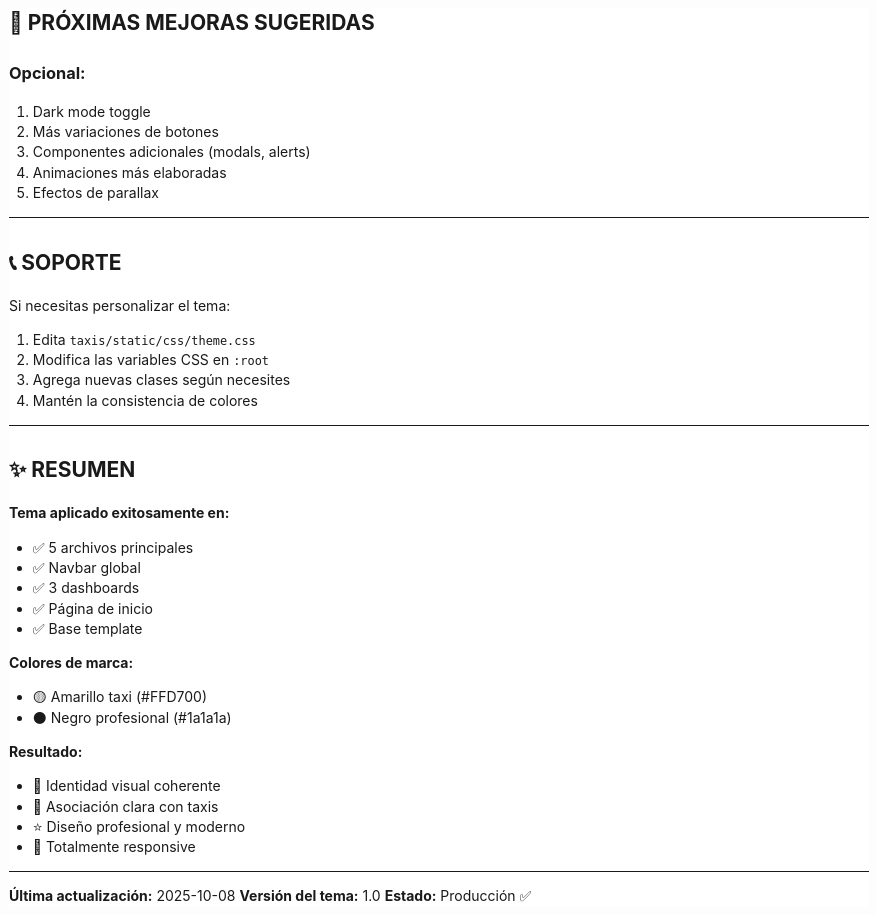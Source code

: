 
## 🎯 **PRÓXIMAS MEJORAS SUGERIDAS**

### Opcional:
1. Dark mode toggle
2. Más variaciones de botones
3. Componentes adicionales (modals, alerts)
4. Animaciones más elaboradas
5. Efectos de parallax

---

## 📞 **SOPORTE**

Si necesitas personalizar el tema:

1. Edita `taxis/static/css/theme.css`
2. Modifica las variables CSS en `:root`
3. Agrega nuevas clases según necesites
4. Mantén la consistencia de colores

---

## ✨ **RESUMEN**

**Tema aplicado exitosamente en:**
- ✅ 5 archivos principales
- ✅ Navbar global
- ✅ 3 dashboards
- ✅ Página de inicio
- ✅ Base template

**Colores de marca:**
- 🟡 Amarillo taxi (#FFD700)
- ⚫ Negro profesional (#1a1a1a)

**Resultado:**
- 🎨 Identidad visual coherente
- 🚕 Asociación clara con taxis
- ⭐ Diseño profesional y moderno
- 📱 Totalmente responsive

---

**Última actualización:** 2025-10-08
**Versión del tema:** 1.0
**Estado:** Producción ✅
